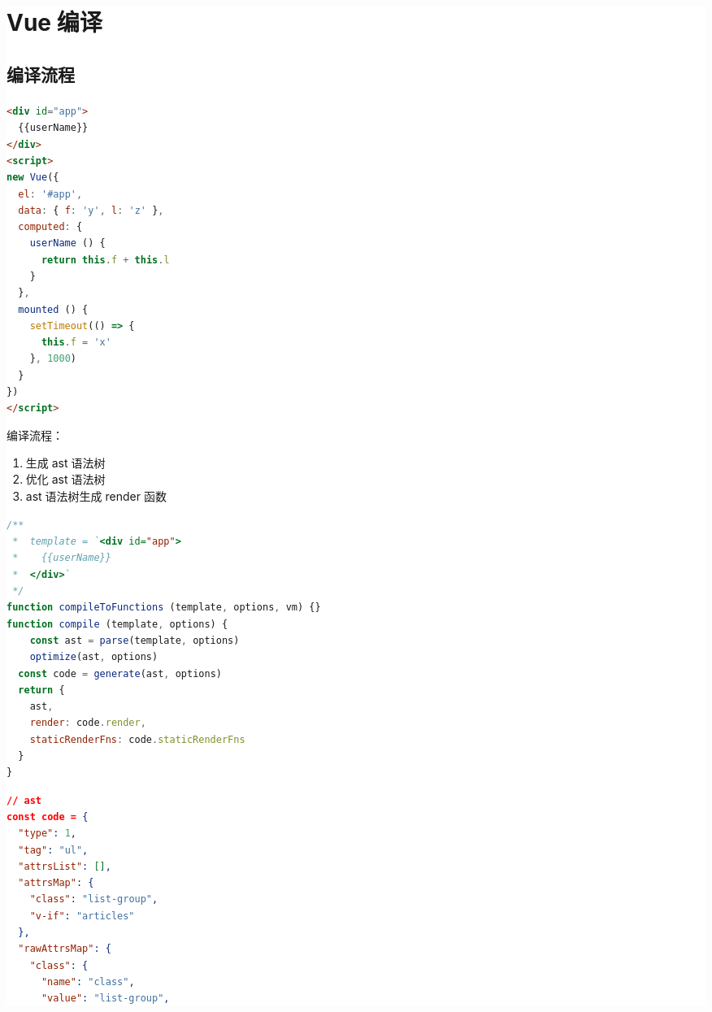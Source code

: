 # Vue 编译

## 编译流程

```html
<div id="app">
  {{userName}}
</div>
<script>
new Vue({
  el: '#app',
  data: { f: 'y', l: 'z' },
  computed: {
    userName () {
      return this.f + this.l
    }
  },
  mounted () {
    setTimeout(() => {
      this.f = 'x'
    }, 1000)
  }
})
</script>
```

编译流程：

1. 生成 ast 语法树
2. 优化 ast 语法树
3. ast 语法树生成 render 函数

```js
/**
 *	template = `<div id="app">
 *    {{userName}}
 *  </div>`
 */
function compileToFunctions (template, options, vm) {}
function compile (template, options) {
	const ast = parse(template, options)
	optimize(ast, options)
  const code = generate(ast, options)
  return {
    ast,
    render: code.render,
    staticRenderFns: code.staticRenderFns
  }
}
```

```json
// ast
const code = {
  "type": 1,
  "tag": "ul",
  "attrsList": [],
  "attrsMap": {
    "class": "list-group",
    "v-if": "articles"
  },
  "rawAttrsMap": {
    "class": {
      "name": "class",
      "value": "list-group",
```